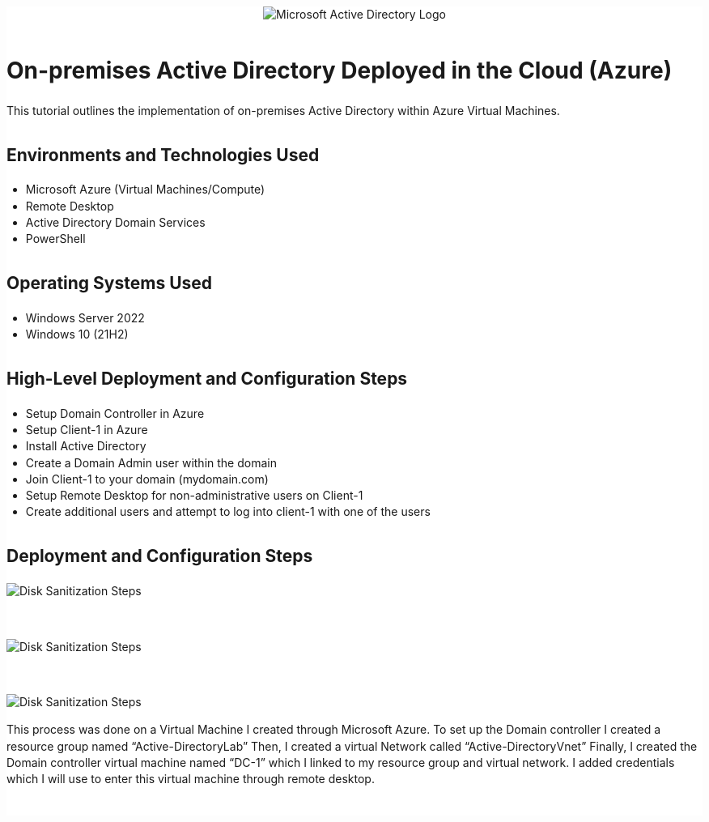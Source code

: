 <p align="center">
<img src="https://i.imgur.com/pU5A58S.png" alt="Microsoft Active Directory Logo"/>
</p>

<h1>On-premises Active Directory Deployed in the Cloud (Azure)</h1>
This tutorial outlines the implementation of on-premises Active Directory within Azure Virtual Machines.<br />

<h2>Environments and Technologies Used</h2>

- Microsoft Azure (Virtual Machines/Compute)
- Remote Desktop
- Active Directory Domain Services
- PowerShell

<h2>Operating Systems Used </h2>

- Windows Server 2022
- Windows 10 (21H2)

<h2>High-Level Deployment and Configuration Steps</h2>

  - Setup Domain Controller in Azure
  - Setup Client-1 in Azure
  - Install Active Directory
  - Create a Domain Admin user within the domain
  - Join Client-1 to your domain (mydomain.com)
  - Setup Remote Desktop for non-administrative users on Client-1
  - Create additional users and attempt to log into client-1 with one of the users

<h2>Deployment and Configuration Steps</h2>

<p>
<img src="https://i.imgur.com/lzqysey.png" height="80%" width="80%" alt="Disk Sanitization Steps"/>
</p>
<p>
</p>
<br />

<p>
<img src="https://i.imgur.com/MuSdGq4.png" height="80%" width="80%" alt="Disk Sanitization Steps"/>
</p>
<p>
</p>
<br />

<p>
<img src="https://i.imgur.com/nSjqfVU.png" height="80%" width="80%" alt="Disk Sanitization Steps"/>
</p>
<p>
This process was done on a Virtual Machine I created through Microsoft Azure. To set up the Domain controller I created a resource group named “Active-DirectoryLab” Then, I created a virtual Network called “Active-DirectoryVnet” Finally, I created the Domain controller virtual machine named “DC-1” which I linked to my resource group and virtual network. I added credentials which I will use to enter this virtual machine through remote desktop. 
</p>
<br />
